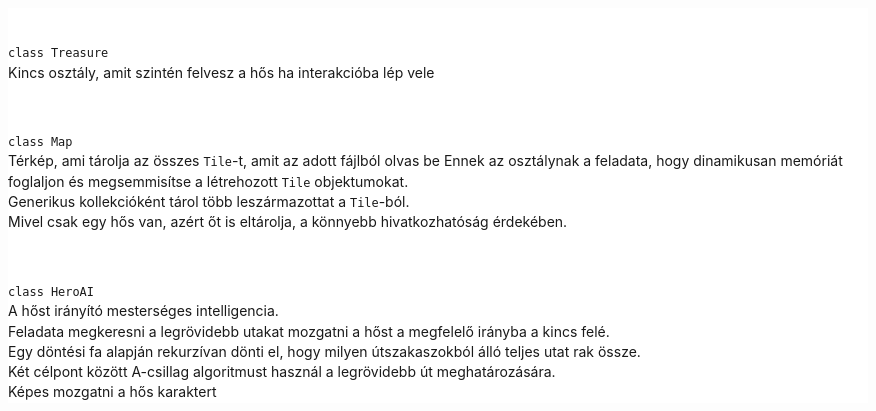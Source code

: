 <br>

`class Treasure`  
Kincs osztály, amit szintén felvesz a hős ha interakcióba lép vele

<br>

`class Map`   
Térkép, ami tárolja az összes `Tile`-t, amit az adott fájlból olvas be
Ennek az osztálynak a feladata, hogy dinamikusan memóriát foglaljon és megsemmisítse a létrehozott `Tile` objektumokat.  
Generikus kollekcióként tárol több leszármazottat a `Tile`-ból.  
Mivel csak egy hős van, azért őt is eltárolja, a könnyebb hivatkozhatóság érdekében.  

<br>

`class HeroAI`  
A hőst irányító mesterséges intelligencia.  
Feladata megkeresni a legrövidebb utakat mozgatni a hőst a megfelelő irányba a kincs felé.  
Egy döntési fa alapján rekurzívan dönti el, hogy milyen útszakaszokból álló teljes utat rak össze.  
Két célpont között A-csillag algoritmust használ a legrövidebb út meghatározására.  
Képes mozgatni a hős karaktert
















